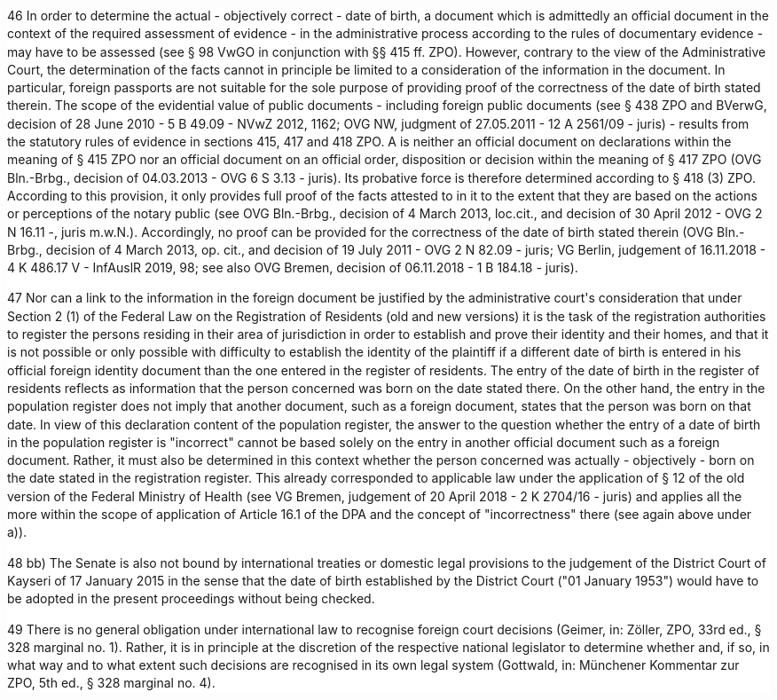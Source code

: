 46 
	In order to determine the actual - objectively correct - date of birth, a document which is admittedly an official document in the context of the required assessment of evidence - in the administrative process according to the rules of documentary evidence - may have to be assessed (see § 98 VwGO in conjunction with §§ 415 ff. ZPO). However, contrary to the view of the Administrative Court, the determination of the facts cannot in principle be limited to a consideration of the information in the document. In particular, foreign passports are not suitable for the sole purpose of providing proof of the correctness of the date of birth stated therein. The scope of the evidential value of public documents - including foreign public documents (see § 438 ZPO and BVerwG, decision of 28 June 2010 - 5 B 49.09 - NVwZ 2012, 1162; OVG NW, judgment of 27.05.2011 - 12 A 2561/09 - juris) - results from the statutory rules of evidence in sections 415, 417 and 418 ZPO. A is neither an official document on declarations within the meaning of § 415 ZPO nor an official document on an official order, disposition or decision within the meaning of § 417 ZPO (OVG Bln.-Brbg., decision of 04.03.2013 - OVG 6 S 3.13 - juris). Its probative force is therefore determined according to § 418 (3) ZPO. According to this provision, it only provides full proof of the facts attested to in it to the extent that they are based on the actions or perceptions of the notary public (see OVG Bln.-Brbg., decision of 4 March 2013, loc.cit., and decision of 30 April 2012 - OVG 2 N 16.11 -, juris m.w.N.). Accordingly, no proof can be provided for the correctness of the date of birth stated therein (OVG Bln.-Brbg., decision of 4 March 2013, op. cit., and decision of 19 July 2011 - OVG 2 N 82.09 - juris; VG Berlin, judgement of 16.11.2018 - 4 K 486.17 V - InfAuslR 2019, 98; see also OVG Bremen, decision of 06.11.2018 - 1 B 184.18 - juris).

47 
	Nor can a link to the information in the foreign document be justified by the administrative court's consideration that under Section 2 (1) of the Federal Law on the Registration of Residents (old and new versions) it is the task of the registration authorities to register the persons residing in their area of jurisdiction in order to establish and prove their identity and their homes, and that it is not possible or only possible with difficulty to establish the identity of the plaintiff if a different date of birth is entered in his official foreign identity document than the one entered in the register of residents. The entry of the date of birth in the register of residents reflects as information that the person concerned was born on the date stated there. On the other hand, the entry in the population register does not imply that another document, such as a foreign document, states that the person was born on that date. In view of this declaration content of the population register, the answer to the question whether the entry of a date of birth in the population register is "incorrect" cannot be based solely on the entry in another official document such as a foreign document. Rather, it must also be determined in this context whether the person concerned was actually - objectively - born on the date stated in the registration register. This already corresponded to applicable law under the application of § 12 of the old version of the Federal Ministry of Health (see VG Bremen, judgement of 20 April 2018 - 2 K 2704/16 - juris) and applies all the more within the scope of application of Article 16.1 of the DPA and the concept of "incorrectness" there (see again above under a)).

48 
	bb) The Senate is also not bound by international treaties or domestic legal provisions to the judgement of the District Court of Kayseri of 17 January 2015 in the sense that the date of birth established by the District Court ("01 January 1953") would have to be adopted in the present proceedings without being checked.

49 
	There is no general obligation under international law to recognise foreign court decisions (Geimer, in: Zöller, ZPO, 33rd ed., § 328 marginal no. 1). Rather, it is in principle at the discretion of the respective national legislator to determine whether and, if so, in what way and to what extent such decisions are recognised in its own legal system (Gottwald, in: Münchener Kommentar zur ZPO, 5th ed., § 328 marginal no. 4).
